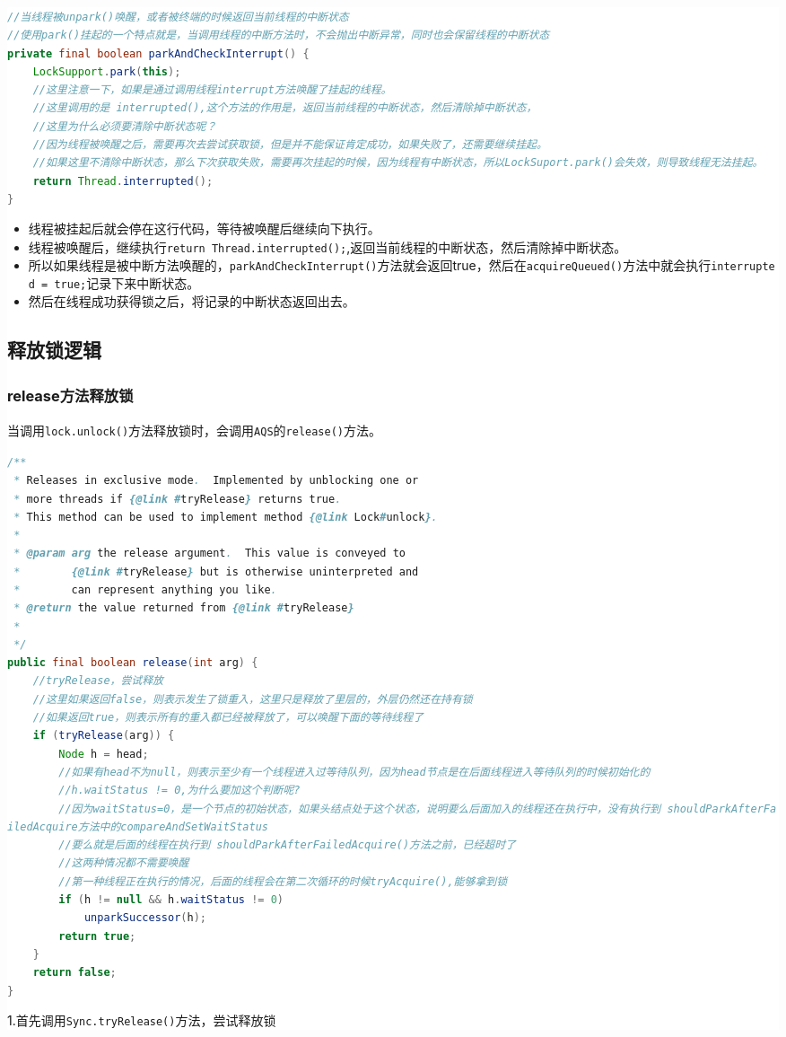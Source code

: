 ```java
//当线程被unpark()唤醒，或者被终端的时候返回当前线程的中断状态
//使用park()挂起的一个特点就是，当调用线程的中断方法时，不会抛出中断异常，同时也会保留线程的中断状态
private final boolean parkAndCheckInterrupt() {
    LockSupport.park(this);
    //这里注意一下，如果是通过调用线程interrupt方法唤醒了挂起的线程。
    //这里调用的是 interrupted(),这个方法的作用是，返回当前线程的中断状态，然后清除掉中断状态，
    //这里为什么必须要清除中断状态呢？
    //因为线程被唤醒之后，需要再次去尝试获取锁，但是并不能保证肯定成功，如果失败了，还需要继续挂起。
    //如果这里不清除中断状态，那么下次获取失败，需要再次挂起的时候，因为线程有中断状态，所以LockSuport.park()会失效，则导致线程无法挂起。
    return Thread.interrupted();
}

```

- 线程被挂起后就会停在这行代码，等待被唤醒后继续向下执行。
- 线程被唤醒后，继续执行`return Thread.interrupted();`,返回当前线程的中断状态，然后清除掉中断状态。
- 所以如果线程是被中断方法唤醒的，`parkAndCheckInterrupt()`方法就会返回true，然后在`acquireQueued()`方法中就会执行`interrupted = true;`记录下来中断状态。
- 然后在线程成功获得锁之后，将记录的中断状态返回出去。


## 释放锁逻辑

### release方法释放锁

当调用`lock.unlock()`方法释放锁时，会调用`AQS`的`release()`方法。

```Java
/**
 * Releases in exclusive mode.  Implemented by unblocking one or
 * more threads if {@link #tryRelease} returns true.
 * This method can be used to implement method {@link Lock#unlock}.
 *
 * @param arg the release argument.  This value is conveyed to
 *        {@link #tryRelease} but is otherwise uninterpreted and
 *        can represent anything you like.
 * @return the value returned from {@link #tryRelease}
 *
 */
public final boolean release(int arg) {
    //tryRelease，尝试释放
    //这里如果返回false，则表示发生了锁重入，这里只是释放了里层的，外层仍然还在持有锁
    //如果返回true，则表示所有的重入都已经被释放了，可以唤醒下面的等待线程了
    if (tryRelease(arg)) {
        Node h = head;
        //如果有head不为null，则表示至少有一个线程进入过等待队列，因为head节点是在后面线程进入等待队列的时候初始化的
        //h.waitStatus != 0,为什么要加这个判断呢?
        //因为waitStatus=0，是一个节点的初始状态，如果头结点处于这个状态，说明要么后面加入的线程还在执行中，没有执行到 shouldParkAfterFailedAcquire方法中的compareAndSetWaitStatus
        //要么就是后面的线程在执行到 shouldParkAfterFailedAcquire()方法之前，已经超时了
        //这两种情况都不需要唤醒
        //第一种线程正在执行的情况，后面的线程会在第二次循环的时候tryAcquire(),能够拿到锁
        if (h != null && h.waitStatus != 0)
            unparkSuccessor(h);
        return true;
    }
    return false;
}

```
1.首先调用`Sync.tryRelease()`方法，尝试释放锁
